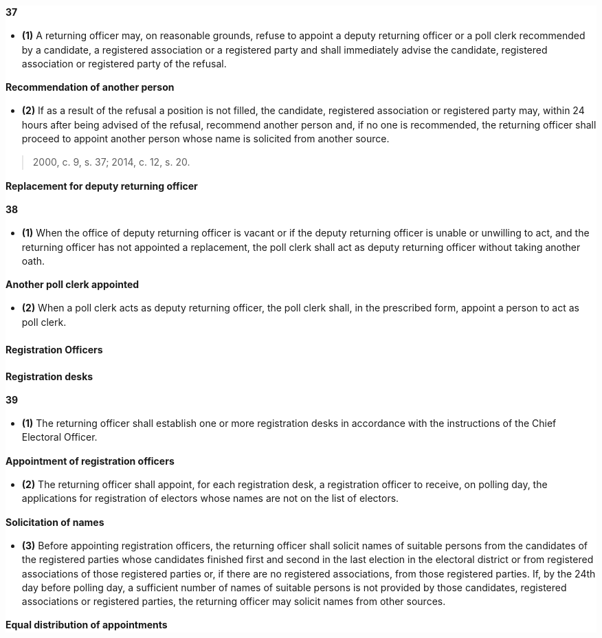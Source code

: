 **37** 

- **(1)** A returning officer may, on reasonable grounds, refuse to appoint a deputy returning officer or a poll clerk recommended by a candidate, a registered association or a registered party and shall immediately advise the candidate, registered association or registered party of the refusal.

**Recommendation of another person**

- **(2)** If as a result of the refusal a position is not filled, the candidate, registered association or registered party may, within 24 hours after being advised of the refusal, recommend another person and, if no one is recommended, the returning officer shall proceed to appoint another person whose name is solicited from another source.
> 2000, c. 9, s. 37; 2014, c. 12, s. 20.





**Replacement for deputy returning officer**

**38** 

- **(1)** When the office of deputy returning officer is vacant or if the deputy returning officer is unable or unwilling to act, and the returning officer has not appointed a replacement, the poll clerk shall act as deputy returning officer without taking another oath.

**Another poll clerk appointed**

- **(2)** When a poll clerk acts as deputy returning officer, the poll clerk shall, in the prescribed form, appoint a person to act as poll clerk.




#### Registration Officers



**Registration desks**

**39** 

- **(1)** The returning officer shall establish one or more registration desks in accordance with the instructions of the Chief Electoral Officer.

**Appointment of registration officers**

- **(2)** The returning officer shall appoint, for each registration desk, a registration officer to receive, on polling day, the applications for registration of electors whose names are not on the list of electors.

**Solicitation of names**

- **(3)** Before appointing registration officers, the returning officer shall solicit names of suitable persons from the candidates of the registered parties whose candidates finished first and second in the last election in the electoral district or from registered associations of those registered parties or, if there are no registered associations, from those registered parties. If, by the 24th day before polling day, a sufficient number of names of suitable persons is not provided by those candidates, registered associations or registered parties, the returning officer may solicit names from other sources.

**Equal distribution of appointments**
